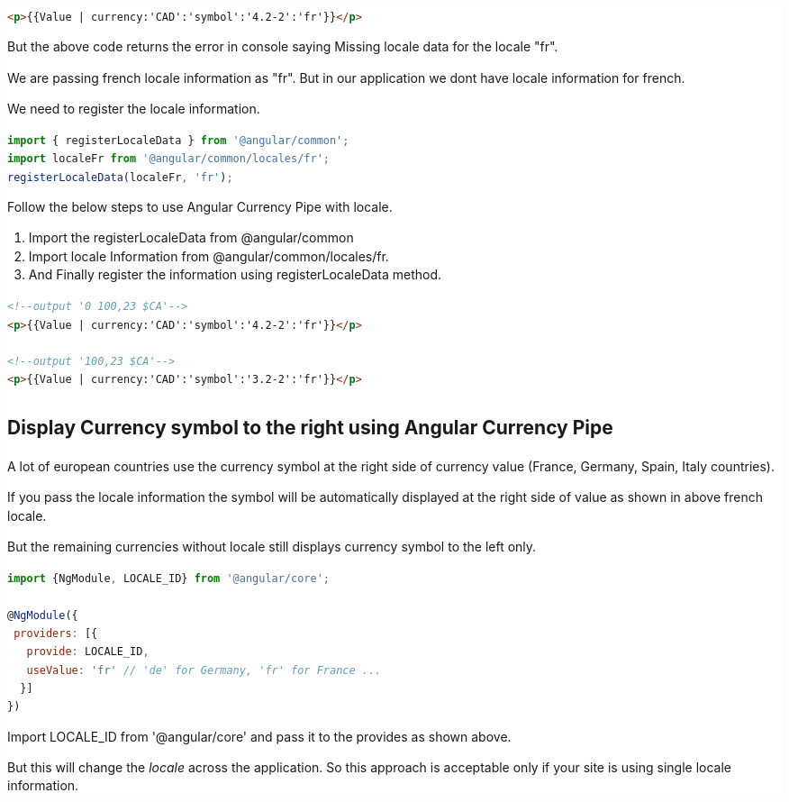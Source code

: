 ```html
<p>{{Value | currency:'CAD':'symbol':'4.2-2':'fr'}}</p>
```

But the above code returns the error in console saying Missing locale data for the locale "fr".

We are passing french locale information as "fr". But in our application we dont have locale information for french.

We need to register the locale information.

```javascript
import { registerLocaleData } from '@angular/common';
import localeFr from '@angular/common/locales/fr';
registerLocaleData(localeFr, 'fr');
```
Follow the below steps to use Angular Currency Pipe with locale.

  1. Import the registerLocaleData from @angular/common
  2. Import locale Information from @angular/common/locales/fr.
  3. And Finally register the information using registerLocaleData method.

```html
<!--output '0 100,23 $CA'-->
<p>{{Value | currency:'CAD':'symbol':'4.2-2':'fr'}}</p>

<!--output '100,23 $CA'-->
<p>{{Value | currency:'CAD':'symbol':'3.2-2':'fr'}}</p>

```

## Display Currency symbol to the right using Angular Currency Pipe

A lot of european countries use the currency symbol at the right side of currency value (France, Germany, Spain, Italy countries).

If you pass the locale information the symbol will be automatically displayed at the right side of value as shown in above french locale.

But the remaining currencies without locale still displays currency symbol to the left only.

```javascript 
import {NgModule, LOCALE_ID} from '@angular/core';

@NgModule({
 providers: [{
   provide: LOCALE_ID,
   useValue: 'fr' // 'de' for Germany, 'fr' for France ...
  }]
})
```

Import LOCALE_ID from '@angular/core' and pass it to the provides as shown above.

But this will change the _locale_ across the application. So this approach is acceptable only if your site is using single locale information.
